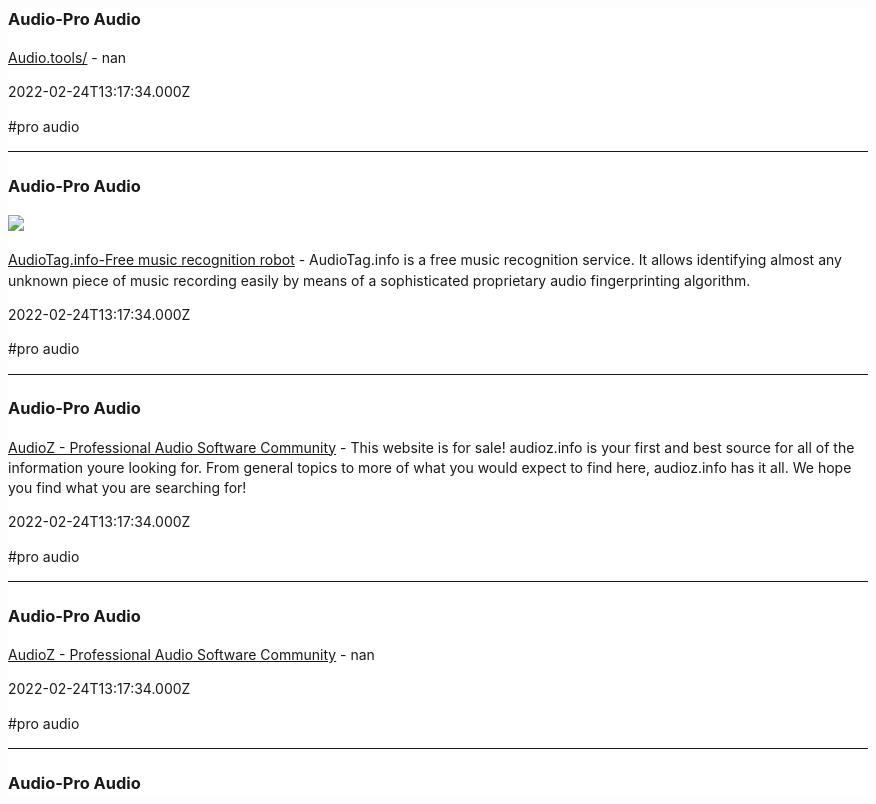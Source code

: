 
### Audio-Pro Audio

[Audio.tools/](https://audio.tools) - nan

2022-02-24T13:17:34.000Z

#pro audio

---

### Audio-Pro Audio

![](https://audiotag.info/images/audiotag-logo-550x288.png)

[AudioTag.info-Free music recognition robot](https://audiotag.info) - AudioTag.info is a free music recognition service. It allows identifying almost any unknown piece of music recording easily by means of a sophisticated proprietary audio fingerprinting algorithm.

2022-02-24T13:17:34.000Z

#pro audio

---

### Audio-Pro Audio

[AudioZ - Professional Audio Software Community](https://audioz.info) - This website is for sale! audioz.info is your first and best source for all of the information youre looking for. From general topics to more of what you would expect to find here, audioz.info has it all. We hope you find what you are searching for!

2022-02-24T13:17:34.000Z

#pro audio

---

### Audio-Pro Audio

[AudioZ - Professional Audio Software Community](https://11165151.addotnet.com/redirect?a=884&b=fefws%2Cfefs%2CLWii&cb=0&cc=840&ck=0%7E0&dma=563&dvid=&epcCD=1630362741646&epcRFU=null&eqk=null&eqke=0&f=https%3A%2F%2Fwww.apple.com%2Fitunes%2F&faid=1&fint=0&fwc=0%3C%3D0&g=null&id=0&ir=0&it=0&k=&mqk=jWoqt+NtOvnjaI&nbrs=0&nk=884-1&nw=SEARCH&o=0&ptt=&qk=jWoqt+NtOvnjaI&r=https%3A%2F%2Fgeo.itunes.apple.com%2Fsubscribe%3Fapp%3Dmusic%26at%3D1001lLm9%26itscg%3D30200%26itsct%3Daddotnet%26ct%3D884-11165151&rk=1&s=11165151&sc=null&sid=0d4263cd-78b0-47e2-8060-6e92b70304cf&spa=884-1&spc=&spt=audio+software&st=null&t=1&tgt=0&tk=&tp=wwwUSwSw-jWoqt.qLOt&tt=null&u=040974092793380780868202580364566169270&vu=null&x=0&y=0) - nan

2022-02-24T13:17:34.000Z

#pro audio

---

### Audio-Pro Audio
